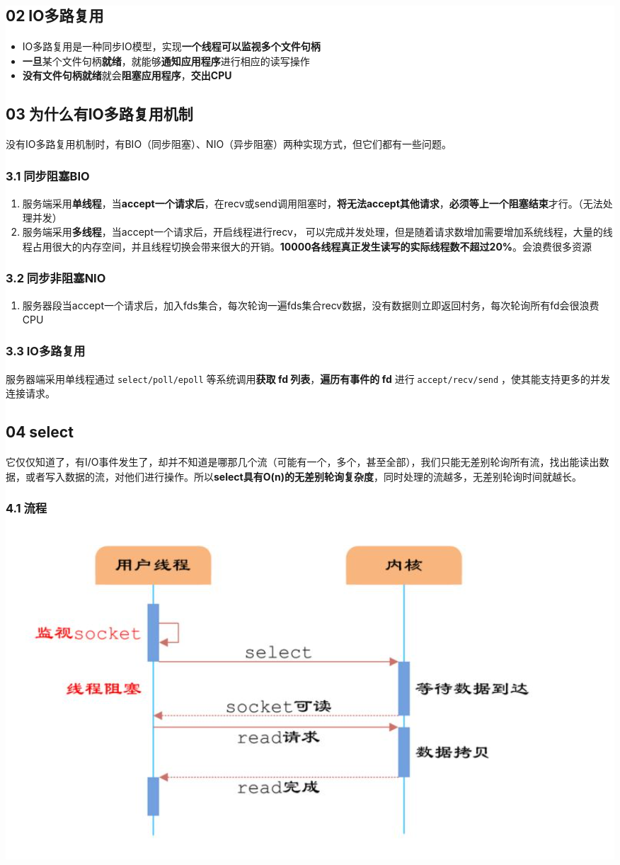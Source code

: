 

## 02 IO多路复用

- IO多路复用是一种同步IO模型，实现**一个线程可以监视多个文件句柄**
- **一旦**某个文件句柄**就绪**，就能够**通知应用程序**进行相应的读写操作
- **没有文件句柄就绪**就会**阻塞应用程序**，**交出CPU**



## 03 为什么有IO多路复用机制

没有IO多路复用机制时，有BIO（同步阻塞）、NIO（异步阻塞）两种实现方式，但它们都有一些问题。



### 3.1 同步阻塞BIO

1. 服务端采用**单线程**，当**accept一个请求后**，在recv或send调用阻塞时，**将无法accept其他请求**，**必须等上一个阻塞结束**才行。（无法处理并发）
2. 服务端采用**多线程**，当accept一个请求后，开启线程进行recv， 可以完成并发处理，但是随着请求数增加需要增加系统线程，大量的线程占用很大的内存空间，并且线程切换会带来很大的开销。**10000各线程真正发生读写的实际线程数不超过20%**。会浪费很多资源



### 3.2 同步非阻塞NIO

1. 服务器段当accept一个请求后，加入fds集合，每次轮询一遍fds集合recv数据，没有数据则立即返回村务，每次轮询所有fd会很浪费CPU



### 3.3 IO多路复用

服务器端采用单线程通过 `select/poll/epoll` 等系统调用**获取 fd 列表**，**遍历有事件的 fd** 进行 `accept/recv/send` ，使其能支持更多的并发连接请求。



## 04 select

它仅仅知道了，有I/O事件发生了，却并不知道是哪那几个流（可能有一个，多个，甚至全部），我们只能无差别轮询所有流，找出能读出数据，或者写入数据的流，对他们进行操作。所以**select具有O(n)的无差别轮询复杂度**，同时处理的流越多，无差别轮询时间就越长。

### 4.1 流程

![image-20211214104620397](15_IO多路复用.assets/image-20211214104620397.png)
